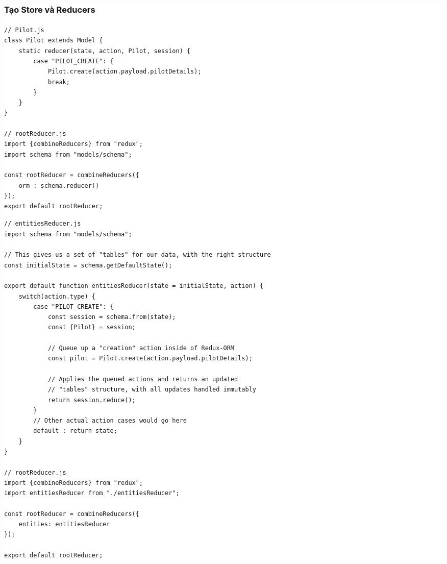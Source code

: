 ### Tạo Store và Reducers

```
// Pilot.js
class Pilot extends Model {
    static reducer(state, action, Pilot, session) {
        case "PILOT_CREATE": {
            Pilot.create(action.payload.pilotDetails);
            break;
        }
    }
}

// rootReducer.js
import {combineReducers} from "redux";
import schema from "models/schema";

const rootReducer = combineReducers({
    orm : schema.reducer()
});
export default rootReducer;

```

```
// entitiesReducer.js
import schema from "models/schema";

// This gives us a set of "tables" for our data, with the right structure
const initialState = schema.getDefaultState();

export default function entitiesReducer(state = initialState, action) {
    switch(action.type) {
        case "PILOT_CREATE": {
            const session = schema.from(state);
            const {Pilot} = session;
            
            // Queue up a "creation" action inside of Redux-ORM
            const pilot = Pilot.create(action.payload.pilotDetails);
            
            // Applies the queued actions and returns an updated
            // "tables" structure, with all updates handled immutably
            return session.reduce();            
        }    
        // Other actual action cases would go here
        default : return state;
    }
}

// rootReducer.js
import {combineReducers} from "redux";
import entitiesReducer from "./entitiesReducer";

const rootReducer = combineReducers({
    entities: entitiesReducer
});

export default rootReducer;
```
